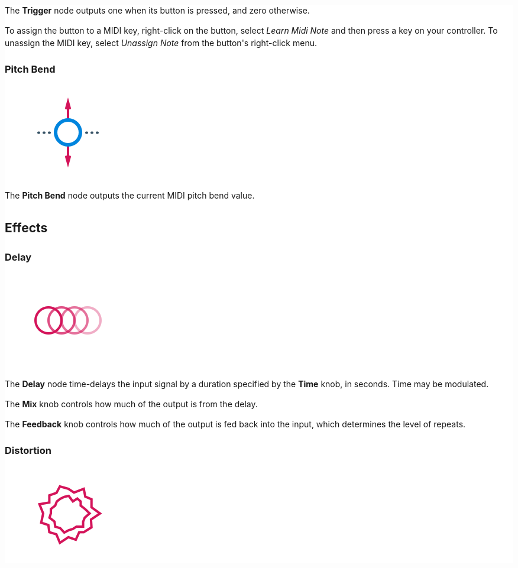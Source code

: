 The **Trigger** node outputs one when its button is pressed, and zero
otherwise.

To assign the button to a MIDI key, right-click on the button, select
*Learn Midi Note* and then press a key on your controller. To unassign
the MIDI key, select *Unassign Note* from the button's right-click menu.

### Pitch Bend

![icon](img/icons/pitch%20bend.png)

The **Pitch Bend** node outputs the current MIDI pitch bend value.

## Effects

### Delay

![icon](img/icons/delay.png)

The **Delay** node time-delays the input signal by a duration specified
by the **Time** knob, in seconds. Time may be modulated.

The **Mix** knob controls how much of the output is from the delay.

The **Feedback** knob controls how much of the output is fed back into
the input, which determines the level of repeats.

### Distortion

![icon](img/icons/distortion.png)
